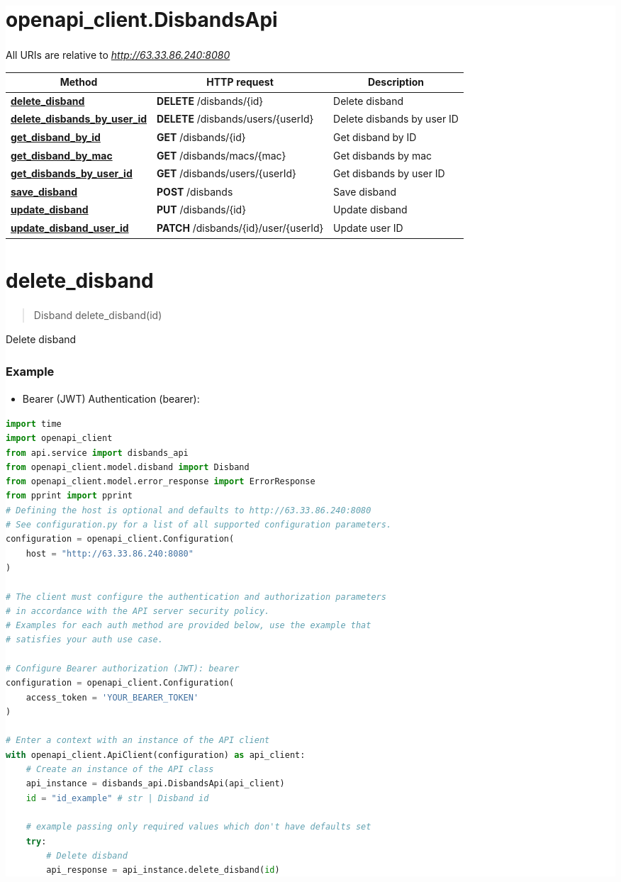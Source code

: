 # openapi_client.DisbandsApi

All URIs are relative to *http://63.33.86.240:8080*

Method | HTTP request | Description
------------- | ------------- | -------------
[**delete_disband**](DisbandsApi.md#delete_disband) | **DELETE** /disbands/{id} | Delete disband
[**delete_disbands_by_user_id**](DisbandsApi.md#delete_disbands_by_user_id) | **DELETE** /disbands/users/{userId} | Delete disbands by user ID
[**get_disband_by_id**](DisbandsApi.md#get_disband_by_id) | **GET** /disbands/{id} | Get disband by ID
[**get_disband_by_mac**](DisbandsApi.md#get_disband_by_mac) | **GET** /disbands/macs/{mac} | Get disbands by mac
[**get_disbands_by_user_id**](DisbandsApi.md#get_disbands_by_user_id) | **GET** /disbands/users/{userId} | Get disbands by user ID
[**save_disband**](DisbandsApi.md#save_disband) | **POST** /disbands | Save disband
[**update_disband**](DisbandsApi.md#update_disband) | **PUT** /disbands/{id} | Update disband
[**update_disband_user_id**](DisbandsApi.md#update_disband_user_id) | **PATCH** /disbands/{id}/user/{userId} | Update user ID


# **delete_disband**
> Disband delete_disband(id)

Delete disband

### Example

* Bearer (JWT) Authentication (bearer):

```python
import time
import openapi_client
from api.service import disbands_api
from openapi_client.model.disband import Disband
from openapi_client.model.error_response import ErrorResponse
from pprint import pprint
# Defining the host is optional and defaults to http://63.33.86.240:8080
# See configuration.py for a list of all supported configuration parameters.
configuration = openapi_client.Configuration(
    host = "http://63.33.86.240:8080"
)

# The client must configure the authentication and authorization parameters
# in accordance with the API server security policy.
# Examples for each auth method are provided below, use the example that
# satisfies your auth use case.

# Configure Bearer authorization (JWT): bearer
configuration = openapi_client.Configuration(
    access_token = 'YOUR_BEARER_TOKEN'
)

# Enter a context with an instance of the API client
with openapi_client.ApiClient(configuration) as api_client:
    # Create an instance of the API class
    api_instance = disbands_api.DisbandsApi(api_client)
    id = "id_example" # str | Disband id

    # example passing only required values which don't have defaults set
    try:
        # Delete disband
        api_response = api_instance.delete_disband(id)
```